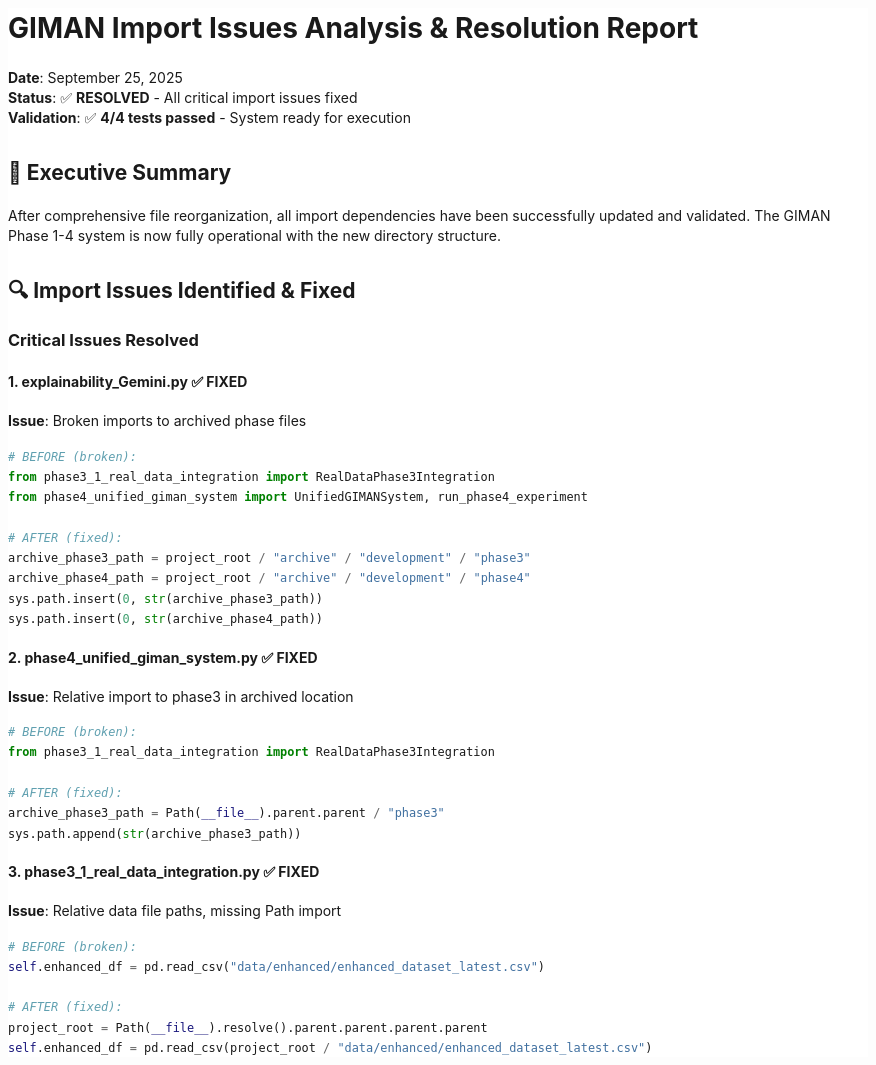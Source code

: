 # GIMAN Import Issues Analysis & Resolution Report

**Date**: September 25, 2025  
**Status**: ✅ **RESOLVED** - All critical import issues fixed  
**Validation**: ✅ **4/4 tests passed** - System ready for execution

## 🎯 **Executive Summary**

After comprehensive file reorganization, all import dependencies have been successfully updated and validated. The GIMAN Phase 1-4 system is now fully operational with the new directory structure.

## 🔍 **Import Issues Identified & Fixed**

### **Critical Issues Resolved**

#### **1. explainability_Gemini.py** ✅ **FIXED**
**Issue**: Broken imports to archived phase files
```python
# BEFORE (broken):
from phase3_1_real_data_integration import RealDataPhase3Integration
from phase4_unified_giman_system import UnifiedGIMANSystem, run_phase4_experiment

# AFTER (fixed):
archive_phase3_path = project_root / "archive" / "development" / "phase3"
archive_phase4_path = project_root / "archive" / "development" / "phase4"
sys.path.insert(0, str(archive_phase3_path))
sys.path.insert(0, str(archive_phase4_path))
```

#### **2. phase4_unified_giman_system.py** ✅ **FIXED**
**Issue**: Relative import to phase3 in archived location
```python
# BEFORE (broken):
from phase3_1_real_data_integration import RealDataPhase3Integration

# AFTER (fixed):
archive_phase3_path = Path(__file__).parent.parent / "phase3"
sys.path.append(str(archive_phase3_path))
```

#### **3. phase3_1_real_data_integration.py** ✅ **FIXED**
**Issue**: Relative data file paths, missing Path import
```python
# BEFORE (broken):
self.enhanced_df = pd.read_csv("data/enhanced/enhanced_dataset_latest.csv")

# AFTER (fixed):
project_root = Path(__file__).resolve().parent.parent.parent.parent
self.enhanced_df = pd.read_csv(project_root / "data/enhanced/enhanced_dataset_latest.csv")
```
